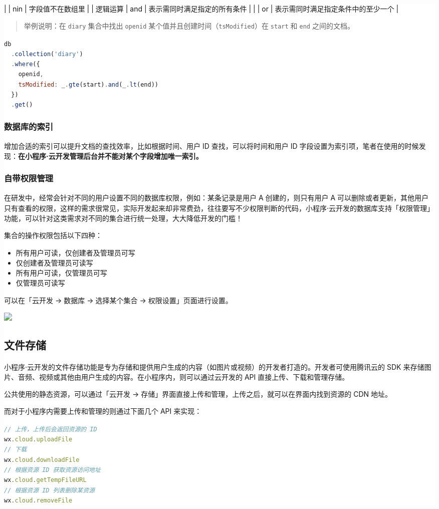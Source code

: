 |              | nin | 字段值不在数组里 |
| 逻辑运算      | and  | 表示需同时满足指定的所有条件 |
|              | or   | 表示需同时满足指定条件中的至少一个 |

> 举例说明：在 `diary` 集合中找出 `openid` 某个值并且创建时间（`tsModified`）在 `start` 和 `end` 之间的文档。
```js
db
  .collection('diary')
  .where({
    openid,
    tsModified: _.gte(start).and(_.lt(end))
  })
  .get()
```
### 数据库的索引
增加合适的索引可以提升文档的查找效率，比如根据时间、用户 ID 查找，可以将时间和用户 ID 字段设置为索引项，笔者在使用的时候发现：**在小程序·云开发管理后台并不能对某个字段增加唯一索引。**

### 自带权限管理
在研发中，经常会针对不同的用户设置不同的数据库权限，例如：某条记录是用户 A 创建的，则只有用户 A 可以删除或者更新，其他用户只有查看的权限，这样的需求很常见，实际开发起来却非常费劲，往往要写不少权限判断的代码，小程序·云开发的数据库支持「权限管理」功能，可以针对这类需求对不同的集合进行统一处理，大大降低开发的门槛！

集合的操作权限包括以下四种：

* 所有用户可读，仅创建者及管理员可写
* 仅创建者及管理员可读写
* 所有用户可读，仅管理员可写
* 仅管理员可读写

可以在「云开发 -> 数据库 -> 选择某个集合 -> 权限设置」页面进行设置。


![](https://user-gold-cdn.xitu.io/2018/8/13/1653133f8470acf5?w=733&h=493&f=png&s=66527)


## 文件存储

小程序·云开发的文件存储功能是专为存储和提供用户生成的内容（如图片或视频）的开发者打造的。开发者可使用腾讯云的 SDK 来存储图片、音频、视频或其他由用户生成的内容。在小程序内，则可以通过云开发的 API 直接上传、下载和管理存储。

公共使用的静态资源，可以通过「云开发 -> 存储」界面直接上传和管理，上传之后，就可以在界面内找到资源的 CDN 地址。

而对于小程序内需要上传和管理的则通过下面几个 API 来实现：

```js
// 上传，上传后会返回资源的 ID
wx.cloud.uploadFile
// 下载
wx.cloud.downloadFile
// 根据资源 ID 获取资源访问地址
wx.cloud.getTempFileURL
// 根据资源 ID 列表删除某资源
wx.cloud.removeFile
```
